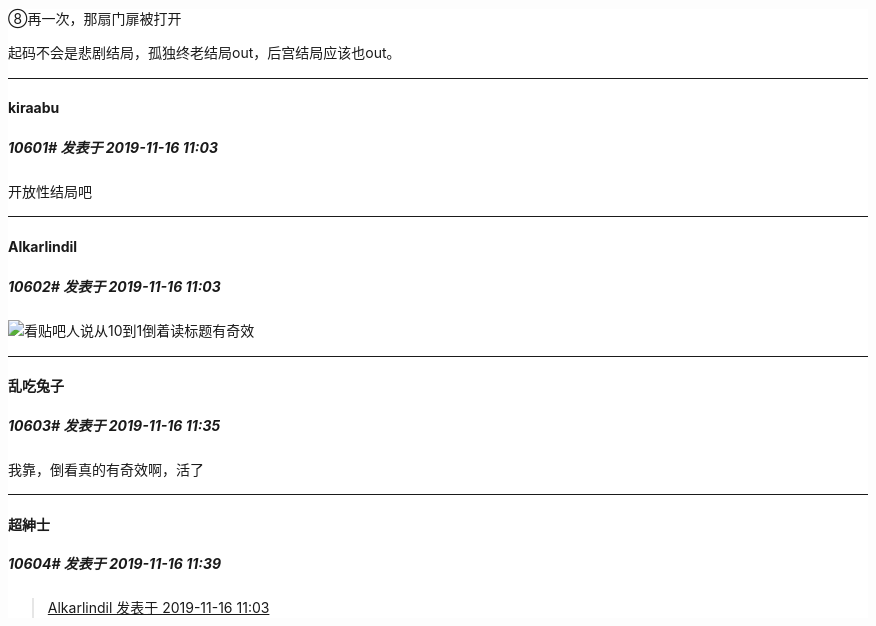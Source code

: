 


⑧再一次，那扇门扉被打开


起码不会是悲剧结局，孤独终老结局out，后宫结局应该也out。







-----

####  kiraabu  
##### 10601#       发表于 2019-11-16 11:03




开放性结局吧







-----

####  Alkarlindil  
##### 10602#       发表于 2019-11-16 11:03



<img src="https://static.saraba1st.com/image/smiley/face2017/037.png" referrerpolicy="no-referrer">看贴吧人说从10到1倒着读标题有奇效







-----

####  乱吃兔子  
##### 10603#       发表于 2019-11-16 11:35




我靠，倒看真的有奇效啊，活了







-----

####  超紳士  
##### 10604#       发表于 2019-11-16 11:39



<blockquote><a href="httphttps://bbs.saraba1st.com/2b/forum.php?mod=redirect&amp;goto=findpost&amp;pid=45527553&amp;ptid=908099" target="_blank">Alkarlindil 发表于 2019-11-16 11:03</a>
